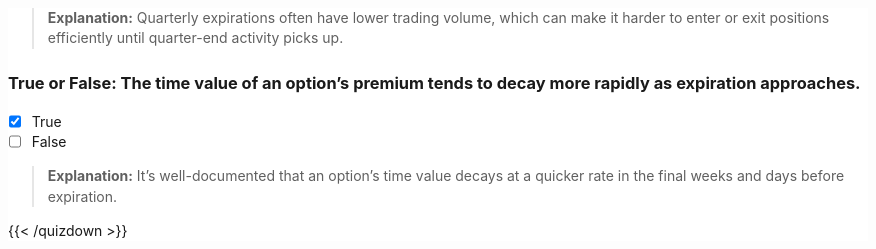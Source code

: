 > **Explanation:** Quarterly expirations often have lower trading volume, which can make it harder to enter or exit positions efficiently until quarter-end activity picks up.

### True or False: The time value of an option’s premium tends to decay more rapidly as expiration approaches.

- [x] True
- [ ] False

> **Explanation:** It’s well-documented that an option’s time value decays at a quicker rate in the final weeks and days before expiration.

{{< /quizdown >}}
